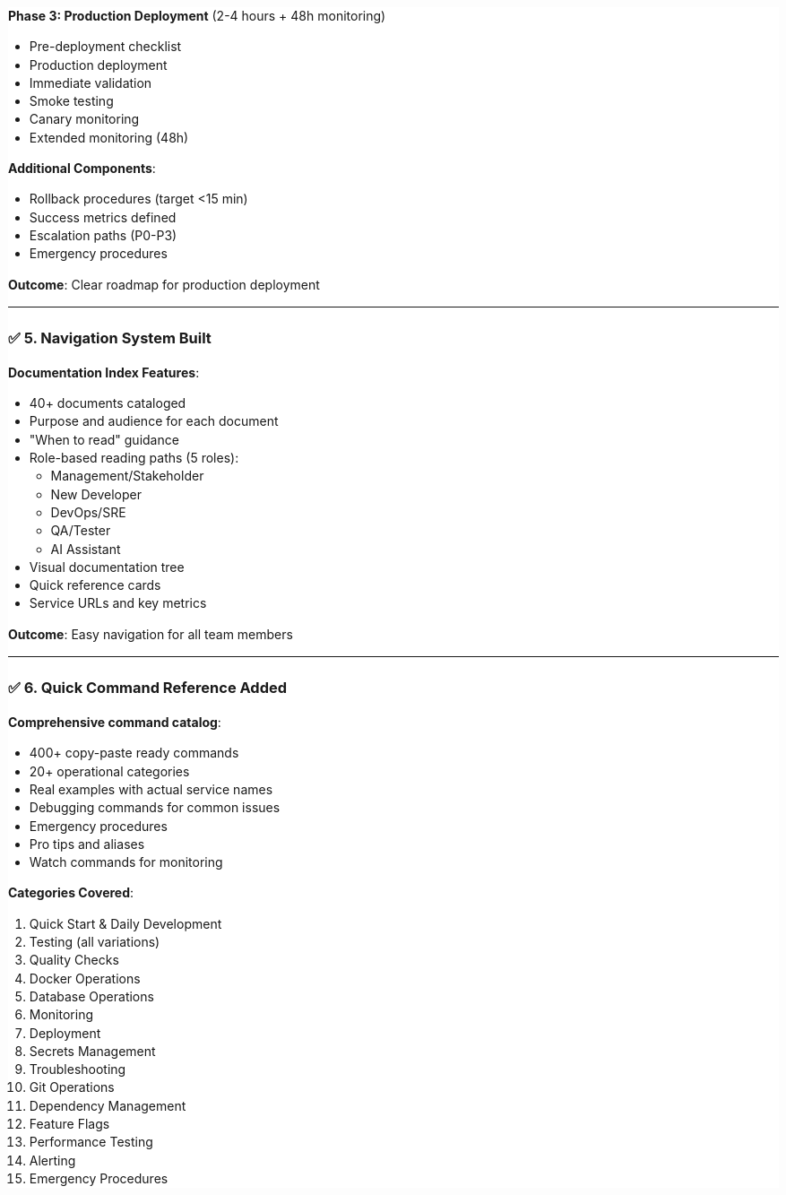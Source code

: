 **Phase 3: Production Deployment** (2-4 hours + 48h monitoring)
- Pre-deployment checklist
- Production deployment
- Immediate validation
- Smoke testing
- Canary monitoring
- Extended monitoring (48h)

**Additional Components**:
- Rollback procedures (target <15 min)
- Success metrics defined
- Escalation paths (P0-P3)
- Emergency procedures

**Outcome**: Clear roadmap for production deployment

---

### ✅ 5. Navigation System Built

**Documentation Index Features**:
- 40+ documents cataloged
- Purpose and audience for each document
- "When to read" guidance
- Role-based reading paths (5 roles):
  - Management/Stakeholder
  - New Developer
  - DevOps/SRE
  - QA/Tester
  - AI Assistant
- Visual documentation tree
- Quick reference cards
- Service URLs and key metrics

**Outcome**: Easy navigation for all team members

---

### ✅ 6. Quick Command Reference Added

**Comprehensive command catalog**:
- 400+ copy-paste ready commands
- 20+ operational categories
- Real examples with actual service names
- Debugging commands for common issues
- Emergency procedures
- Pro tips and aliases
- Watch commands for monitoring

**Categories Covered**:
1. Quick Start & Daily Development
2. Testing (all variations)
3. Quality Checks
4. Docker Operations
5. Database Operations
6. Monitoring
7. Deployment
8. Secrets Management
9. Troubleshooting
10. Git Operations
11. Dependency Management
12. Feature Flags
13. Performance Testing
14. Alerting
15. Emergency Procedures
